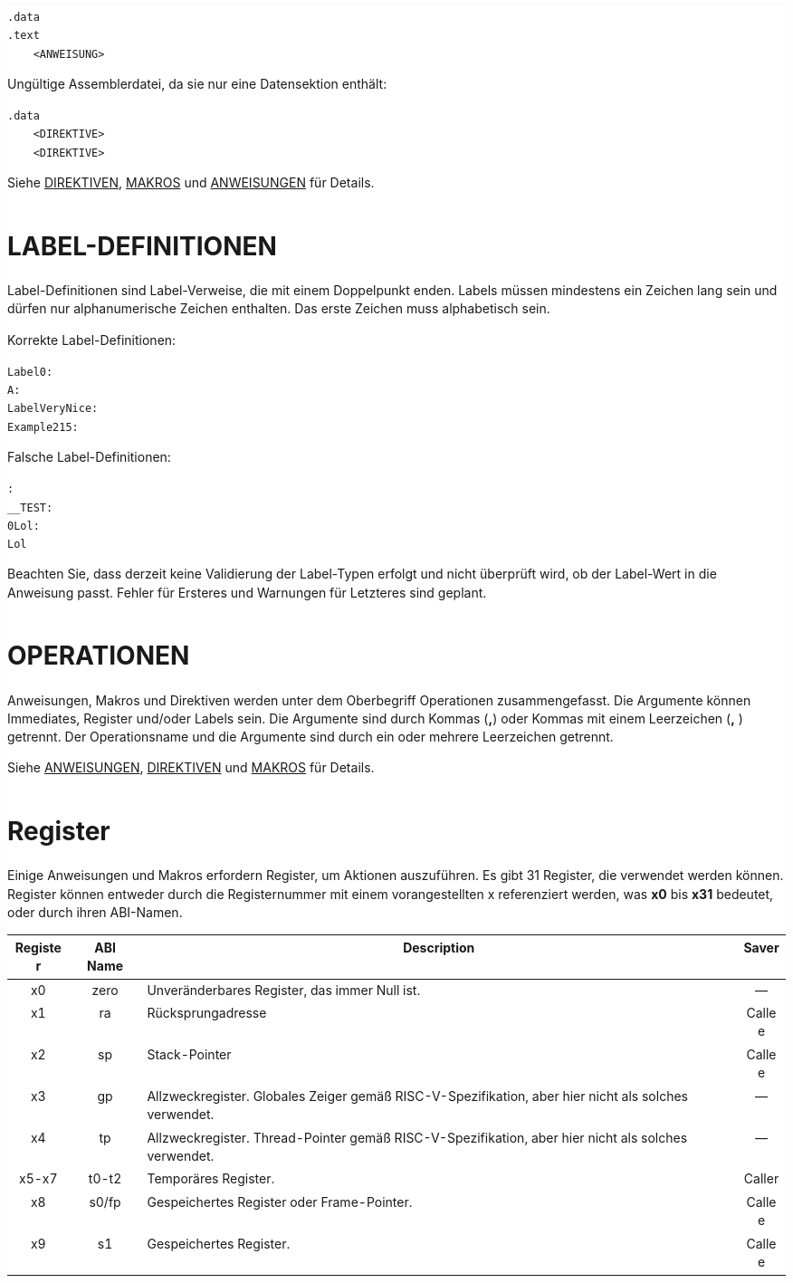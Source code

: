     .data
    .text
        <ANWEISUNG>

Ungültige Assemblerdatei, da sie nur eine Datensektion enthält:

    .data
        <DIREKTIVE>
        <DIREKTIVE>

Siehe [DIREKTIVEN][], [MAKROS][] und [ANWEISUNGEN][] für Details.

# LABEL-DEFINITIONEN

Label-Definitionen sind Label-Verweise, die mit einem Doppelpunkt enden. Labels müssen mindestens ein Zeichen lang sein und dürfen nur alphanumerische Zeichen enthalten. Das erste Zeichen muss alphabetisch sein.

Korrekte Label-Definitionen:

    Label0:
    A:
    LabelVeryNice:
    Example215:

Falsche Label-Definitionen:

    :
    __TEST:
    0Lol:
    Lol

Beachten Sie, dass derzeit keine Validierung der Label-Typen erfolgt und nicht überprüft wird, ob der Label-Wert in die Anweisung passt. Fehler für Ersteres und Warnungen für Letzteres sind geplant.

# OPERATIONEN

Anweisungen, Makros und Direktiven werden unter dem Oberbegriff Operationen zusammengefasst. Die Argumente können Immediates, Register und/oder Labels sein. Die Argumente sind durch Kommas (**,**) oder Kommas mit einem Leerzeichen (**,** ) getrennt. Der Operationsname und die Argumente sind durch ein oder mehrere Leerzeichen getrennt.

Siehe [ANWEISUNGEN][], [DIREKTIVEN][] und [MAKROS][] für Details.

# Register

Einige Anweisungen und Makros erfordern Register, um Aktionen auszuführen. Es gibt 31 Register, die verwendet werden können. Register können entweder durch die Registernummer mit einem vorangestellten x referenziert werden, was **x0** bis **x31** bedeutet, oder durch ihren ABI-Namen.

| Register            | ABI Name            | Description                                                                                          | Saver    |
|:-------------------:|:-------------------:|------------------------------------------------------------------------------------------------------|:--------:|
| x0                  | zero                | Unveränderbares Register, das immer Null ist.                                                        | —        |
| x1                  | ra                  | Rücksprungadresse                                                                                    | Callee   |
| x2                  | sp                  | Stack-Pointer                                                                                        | Callee   |
| x3                  | gp                  | Allzweckregister. Globales Zeiger gemäß RISC-V-Spezifikation, aber hier nicht als solches verwendet. | —        |
| x4                  | tp                  | Allzweckregister. Thread-Pointer gemäß RISC-V-Spezifikation, aber hier nicht als solches verwendet.  | —        |
| x5-x7               | t0-t2               | Temporäres Register.                                                                                 | Caller   |
| x8                  | s0/fp               | Gespeichertes Register oder Frame-Pointer.                                                           | Callee   |
| x9                  | s1                  | Gespeichertes Register.                                                                              | Callee   |

[assembler(1)]: assembler.1.md
[RISC-V Shortened Spec]: https://www.cs.sfu.ca/~ashriram/Courses/CS295/assets/notebooks/RISCV/RISCV_CARD.pdf
[MAKROS]: #macros
[LABEL-DEFINITIONEN]: #label-definitions
[OPERATIONEN]: #operations
[DIREKTIVEN]: #directives
[ANWEISUNGEN]: #instructions
